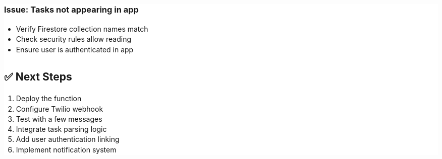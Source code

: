 ### Issue: Tasks not appearing in app
- Verify Firestore collection names match
- Check security rules allow reading
- Ensure user is authenticated in app

## ✅ Next Steps

1. Deploy the function
2. Configure Twilio webhook
3. Test with a few messages
4. Integrate task parsing logic
5. Add user authentication linking
6. Implement notification system
